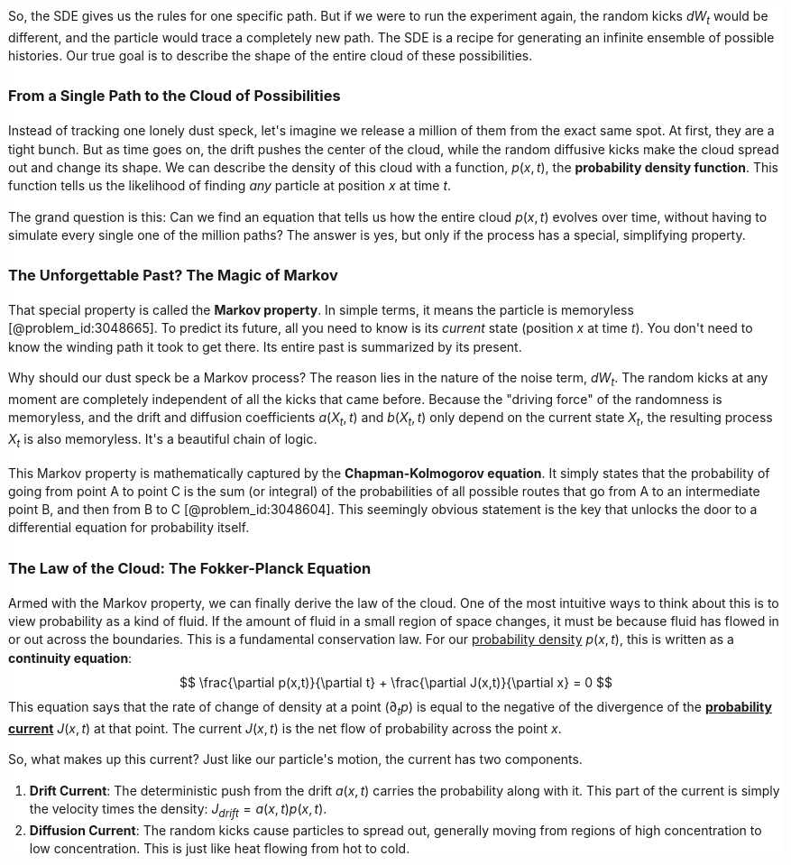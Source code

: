 So, the SDE gives us the rules for one specific path. But if we were to run the experiment again, the random kicks $dW_t$ would be different, and the particle would trace a completely new path. The SDE is a recipe for generating an infinite ensemble of possible histories. Our true goal is to describe the shape of the entire cloud of these possibilities.

### From a Single Path to the Cloud of Possibilities

Instead of tracking one lonely dust speck, let's imagine we release a million of them from the exact same spot. At first, they are a tight bunch. But as time goes on, the drift pushes the center of the cloud, while the random diffusive kicks make the cloud spread out and change its shape. We can describe the density of this cloud with a function, $p(x,t)$, the **probability density function**. This function tells us the likelihood of finding *any* particle at position $x$ at time $t$.

The grand question is this: Can we find an equation that tells us how the entire cloud $p(x,t)$ evolves over time, without having to simulate every single one of the million paths? The answer is yes, but only if the process has a special, simplifying property.

### The Unforgettable Past? The Magic of Markov

That special property is called the **Markov property**. In simple terms, it means the particle is memoryless [@problem_id:3048665]. To predict its future, all you need to know is its *current* state (position $x$ at time $t$). You don't need to know the winding path it took to get there. Its entire past is summarized by its present.

Why should our dust speck be a Markov process? The reason lies in the nature of the noise term, $dW_t$. The random kicks at any moment are completely independent of all the kicks that came before. Because the "driving force" of the randomness is memoryless, and the drift and diffusion coefficients $a(X_t,t)$ and $b(X_t,t)$ only depend on the current state $X_t$, the resulting process $X_t$ is also memoryless. It's a beautiful chain of logic.

This Markov property is mathematically captured by the **Chapman-Kolmogorov equation**. It simply states that the probability of going from point A to point C is the sum (or integral) of the probabilities of all possible routes that go from A to an intermediate point B, and then from B to C [@problem_id:3048604]. This seemingly obvious statement is the key that unlocks the door to a differential equation for probability itself.

### The Law of the Cloud: The Fokker-Planck Equation

Armed with the Markov property, we can finally derive the law of the cloud. One of the most intuitive ways to think about this is to view probability as a kind of fluid. If the amount of fluid in a small region of space changes, it must be because fluid has flowed in or out across the boundaries. This is a fundamental conservation law. For our [probability density](@article_id:143372) $p(x,t)$, this is written as a **continuity equation**:
$$
\frac{\partial p(x,t)}{\partial t} + \frac{\partial J(x,t)}{\partial x} = 0
$$
This equation says that the rate of change of density at a point ($\partial_t p$) is equal to the negative of the divergence of the **[probability current](@article_id:150455)** $J(x,t)$ at that point. The current $J(x,t)$ is the net flow of probability across the point $x$.

So, what makes up this current? Just like our particle's motion, the current has two components.
1.  **Drift Current**: The deterministic push from the drift $a(x,t)$ carries the probability along with it. This part of the current is simply the velocity times the density: $J_{drift} = a(x,t) p(x,t)$.
2.  **Diffusion Current**: The random kicks cause particles to spread out, generally moving from regions of high concentration to low concentration. This is just like heat flowing from hot to cold.
